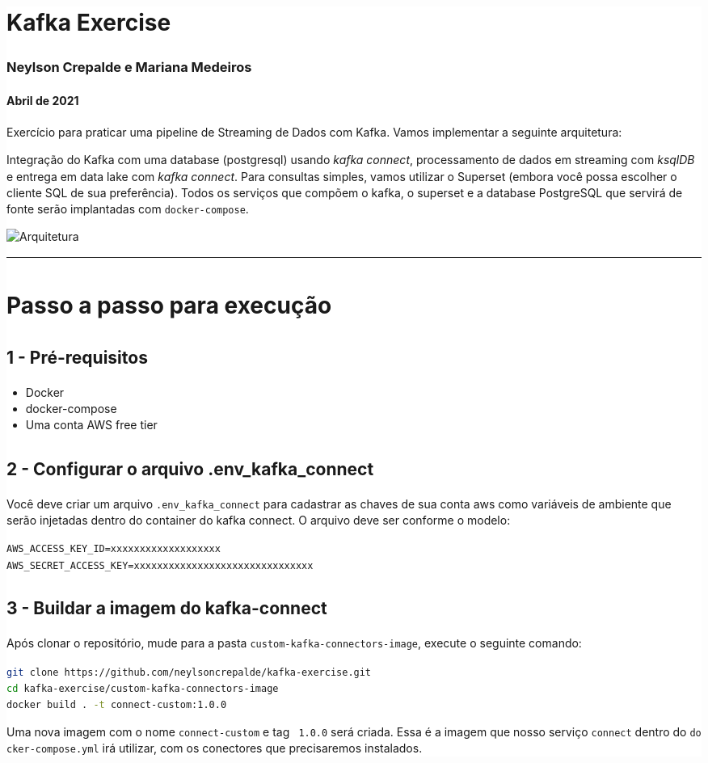 # Kafka Exercise

### Neylson Crepalde e Mariana Medeiros

#### Abril de 2021

Exercício para praticar uma pipeline de Streaming de Dados com Kafka. Vamos implementar a seguinte arquitetura:

Integração do Kafka com uma database (postgresql) usando *kafka connect*, processamento de dados em streaming com *ksqlDB* e entrega em data lake com *kafka connect*. Para consultas simples, vamos utilizar o Superset (embora você possa escolher o cliente SQL de sua preferência). Todos os serviços que compõem o kafka, o superset e a database PostgreSQL que servirá de fonte serão implantadas com `docker-compose`.

![Arquitetura](img/kafka_exercise_arch.png)

---

# Passo a passo para execução

## 1 - Pré-requisitos

- Docker
- docker-compose
- Uma conta AWS free tier

## 2 - Configurar o arquivo .env_kafka_connect

Você deve criar um arquivo `.env_kafka_connect` para cadastrar as chaves de sua conta aws como variáveis de ambiente que serão injetadas dentro do container do kafka connect. O arquivo deve ser conforme o modelo:

```
AWS_ACCESS_KEY_ID=xxxxxxxxxxxxxxxxxxx
AWS_SECRET_ACCESS_KEY=xxxxxxxxxxxxxxxxxxxxxxxxxxxxxxx
```

## 3 - Buildar a imagem do kafka-connect
Após clonar o repositório, mude para a pasta `custom-kafka-connectors-image`, execute o seguinte comando:

```bash
git clone https://github.com/neylsoncrepalde/kafka-exercise.git
cd kafka-exercise/custom-kafka-connectors-image
docker build . -t connect-custom:1.0.0
```
Uma nova imagem com o nome `connect-custom` e tag ` 1.0.0` será criada. Essa é a imagem que nosso serviço `connect` dentro do `docker-compose.yml` irá utilizar, com os conectores que precisaremos instalados.
